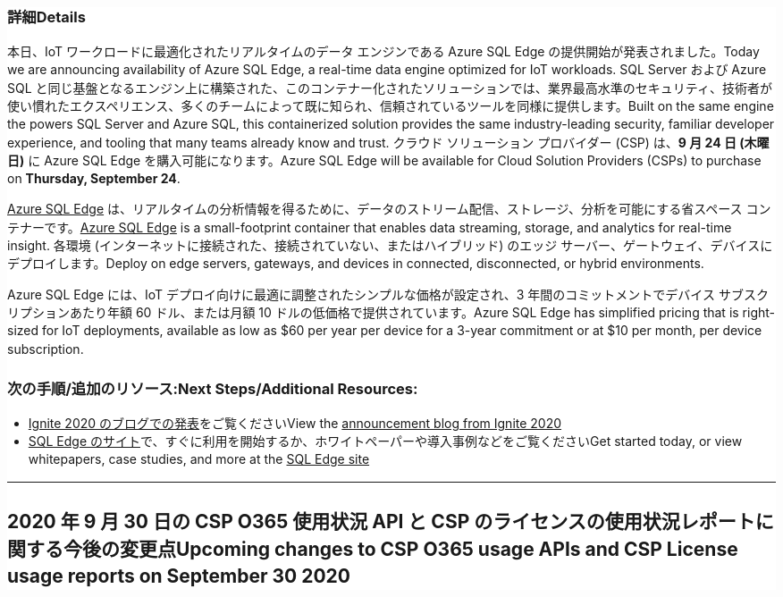 ### <a name="details"></a><span data-ttu-id="b64c8-327">詳細</span><span class="sxs-lookup"><span data-stu-id="b64c8-327">Details</span></span>

<span data-ttu-id="b64c8-328">本日、IoT ワークロードに最適化されたリアルタイムのデータ エンジンである Azure SQL Edge の提供開始が発表されました。</span><span class="sxs-lookup"><span data-stu-id="b64c8-328">Today we are announcing availability of Azure SQL Edge, a real-time data engine optimized for IoT workloads.</span></span> <span data-ttu-id="b64c8-329">SQL Server および Azure SQL と同じ基盤となるエンジン上に構築された、このコンテナー化されたソリューションでは、業界最高水準のセキュリティ、技術者が使い慣れたエクスペリエンス、多くのチームによって既に知られ、信頼されているツールを同様に提供します。</span><span class="sxs-lookup"><span data-stu-id="b64c8-329">Built on the same engine the powers SQL Server and Azure SQL, this containerized solution provides the same industry-leading security, familiar developer experience, and tooling that many teams already know and trust.</span></span>
<span data-ttu-id="b64c8-330">クラウド ソリューション プロバイダー (CSP) は、**9 月 24 日 (木曜日)** に Azure SQL Edge を購入可能になります。</span><span class="sxs-lookup"><span data-stu-id="b64c8-330">Azure SQL Edge will be available for Cloud Solution Providers (CSPs) to purchase on **Thursday, September 24**.</span></span>

<span data-ttu-id="b64c8-331">[Azure SQL Edge](https://aka.ms/sqledge) は、リアルタイムの分析情報を得るために、データのストリーム配信、ストレージ、分析を可能にする省スペース コンテナーです。</span><span class="sxs-lookup"><span data-stu-id="b64c8-331">[Azure SQL Edge](https://aka.ms/sqledge) is a small-footprint container that enables data streaming, storage, and analytics for real-time insight.</span></span> <span data-ttu-id="b64c8-332">各環境 (インターネットに接続された、接続されていない、またはハイブリッド) のエッジ サーバー、ゲートウェイ、デバイスにデプロイします。</span><span class="sxs-lookup"><span data-stu-id="b64c8-332">Deploy on edge servers, gateways, and devices in connected, disconnected, or hybrid environments.</span></span>

<span data-ttu-id="b64c8-333">Azure SQL Edge には、IoT デプロイ向けに最適に調整されたシンプルな価格が設定され、3 年間のコミットメントでデバイス サブスクリプションあたり年額 60 ドル、または月額 10 ドルの低価格で提供されています。</span><span class="sxs-lookup"><span data-stu-id="b64c8-333">Azure SQL Edge has simplified pricing that is right-sized for IoT deployments, available as low as $60 per year per device for a 3-year commitment or at $10 per month, per device subscription.</span></span>

### <a name="next-stepsadditional-resources"></a><span data-ttu-id="b64c8-334">次の手順/追加のリソース:</span><span class="sxs-lookup"><span data-stu-id="b64c8-334">Next Steps/Additional Resources:</span></span>

- <span data-ttu-id="b64c8-335">[Ignite 2020 のブログでの発表](https://aka.ms/sqledge-ga)をご覧ください</span><span class="sxs-lookup"><span data-stu-id="b64c8-335">View the [announcement blog from Ignite 2020](https://aka.ms/sqledge-ga)</span></span>
- <span data-ttu-id="b64c8-336">[SQL Edge のサイト](https://aka.ms/sqledge)で、すぐに利用を開始するか、ホワイトペーパーや導入事例などをご覧ください</span><span class="sxs-lookup"><span data-stu-id="b64c8-336">Get started today, or view whitepapers, case studies, and more at the [SQL Edge site](https://aka.ms/sqledge)</span></span>

________________

## <a name="upcoming-changes-to-csp-o365-usage-apis-and-csp-license-usage-reports-on-september-30-2020"></a><a name="8"></a><span data-ttu-id="b64c8-337">2020 年 9 月 30 日の CSP O365 使用状況 API と CSP のライセンスの使用状況レポートに関する今後の変更点</span><span class="sxs-lookup"><span data-stu-id="b64c8-337">Upcoming changes to CSP O365 usage APIs and CSP License usage reports on September 30 2020</span></span>
